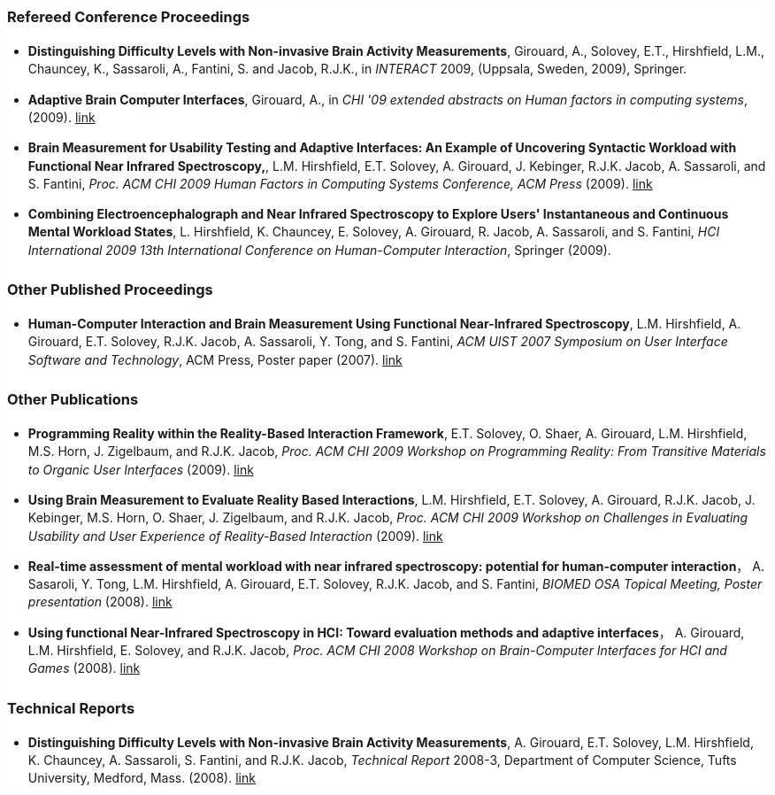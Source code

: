 ### Refereed Conference Proceedings

- **Distinguishing Difficulty Levels with Non-invasive Brain Activity Measurements**, Girouard, A., Solovey, E.T., Hirshfield, L.M., Chauncey, K., Sassaroli, A., Fantini, S. and Jacob, R.J.K., in *INTERACT* 2009, (Uppsala, Sweden, 2009), Springer.

- **Adaptive Brain Computer Interfaces**, Girouard, A., in *CHI '09 extended abstracts on Human factors in computing systems*, (2009). [link](file:///Users/ziyuzhou/Documents/study/codebase/github_page/hci_lab_website/materials/public_html/papers/dc.girouard.chi09.pdf)

- **Brain Measurement for Usability Testing and Adaptive Interfaces: An Example of Uncovering Syntactic Workload with Functional Near Infrared Spectroscopy,**, L.M. Hirshfield, E.T. Solovey, A. Girouard, J. Kebinger, R.J.K. Jacob, A. Sassaroli, and S. Fantini, *Proc. ACM CHI 2009 Human Factors in Computing Systems Conference, ACM Press* (2009). [link](http://www.cs.tufts.edu/~jacob/papers/chi09.hirshfield.pdf)

- **Combining Electroencephalograph and Near Infrared Spectroscopy to Explore Users' Instantaneous and Continuous Mental Workload States**, L. Hirshfield, K. Chauncey, E. Solovey, A. Girouard, R. Jacob, A. Sassaroli, and S. Fantini, *HCI International 2009 13th International Conference on Human-Computer Interaction*, Springer (2009).

### Other Published Proceedings

- **Human-Computer Interaction and Brain Measurement Using Functional Near-Infrared Spectroscopy**, L.M. Hirshfield, A. Girouard, E.T. Solovey, R.J.K. Jacob, A. Sassaroli, Y. Tong, and S. Fantini, *ACM UIST 2007 Symposium on User Interface Software and Technology*, ACM Press, Poster paper (2007). [link](http://www.cs.tufts.edu/~jacob/papers/uist07.poster.pdf)

### Other Publications

- **Programming Reality within the Reality-Based Interaction Framework**, E.T. Solovey, O. Shaer, A. Girouard, L.M. Hirshfield, M.S. Horn, J. Zigelbaum, and R.J.K. Jacob, *Proc. ACM CHI 2009 Workshop on Programming Reality: From Transitive Materials to Organic User Interfaces* (2009). [link](http://www.cs.tufts.edu/~jacob/papers/organicworkshop.chi09.pdf)

- **Using Brain Measurement to Evaluate Reality Based Interactions**, L.M. Hirshfield, E.T. Solovey, A. Girouard, R.J.K. Jacob, J. Kebinger, M.S. Horn, O. Shaer, J. Zigelbaum, and R.J.K. Jacob, *Proc. ACM CHI 2009 Workshop on Challenges in Evaluating Usability and User Experience of Reality-Based Interaction* (2009). [link](http://www.cs.tufts.edu/~jacob/papers/christouworkshop.chi09.pdf)

- **Real-time assessment of mental workload with near infrared spectroscopy: potential for human-computer interaction**， A. Sasaroli, Y. Tong, L.M. Hirshfield, A. Girouard, E.T. Solovey, R.J.K. Jacob, and S. Fantini, *BIOMED OSA Topical Meeting, Poster presentation* (2008). [link](http://www.cs.tufts.edu/~jacob/papers/poster.osa.pdf)

- **Using functional Near-Infrared Spectroscopy in HCI: Toward evaluation methods and adaptive interfaces**， A. Girouard, L.M. Hirshfield, E. Solovey, and R.J.K. Jacob, *Proc. ACM CHI 2008 Workshop on Brain-Computer Interfaces for HCI and Games* (2008). [link](http://www.cs.tufts.edu/~jacob/papers/bciworkshop.chi08.pdf)

### Technical Reports

- **Distinguishing Difficulty Levels with Non-invasive Brain Activity Measurements**, A. Girouard, E.T. Solovey, L.M. Hirshfield, K. Chauncey, A. Sassaroli, S. Fantini, and R.J.K. Jacob, *Technical Report* 2008-3, Department of Computer Science, Tufts University, Medford, Mass. (2008). [link](http://www.cs.tufts.edu/tr/techreps/TR-2008-3)
